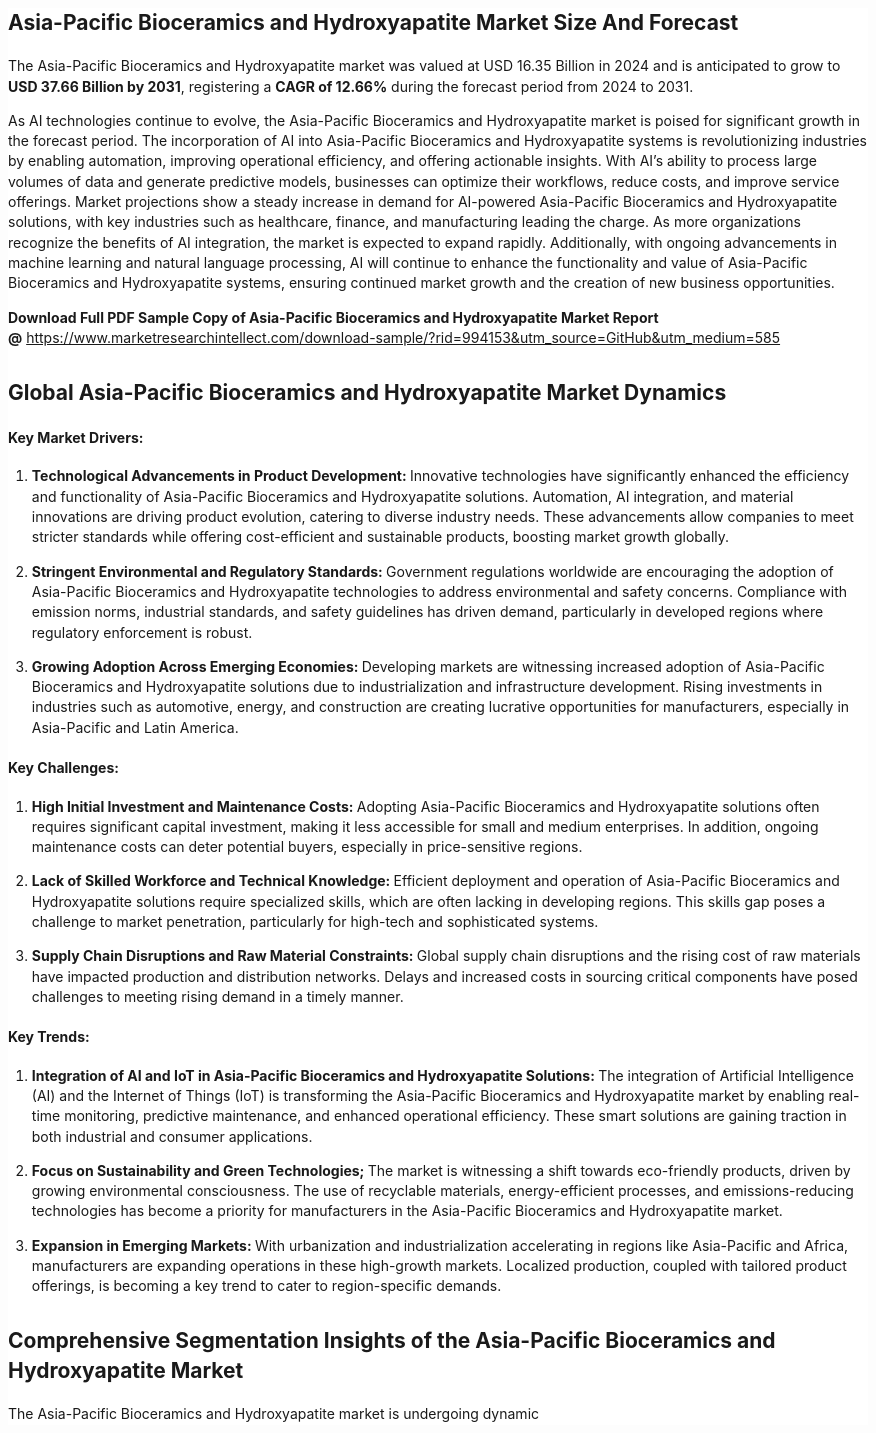<h2>Asia-Pacific Bioceramics and Hydroxyapatite Market Size And Forecast</h2><p>The Asia-Pacific Bioceramics and Hydroxyapatite market was valued at USD 16.35 Billion in 2024 and is anticipated to grow to <strong>USD 37.66 Billion by 2031</strong>, registering a <strong>CAGR of 12.66%</strong> during the forecast period from 2024 to 2031.</p><p>As AI technologies continue to evolve, the Asia-Pacific Bioceramics and Hydroxyapatite market is poised for significant growth in the forecast period. The incorporation of AI into Asia-Pacific Bioceramics and Hydroxyapatite systems is revolutionizing industries by enabling automation, improving operational efficiency, and offering actionable insights. With AI’s ability to process large volumes of data and generate predictive models, businesses can optimize their workflows, reduce costs, and improve service offerings. Market projections show a steady increase in demand for AI-powered Asia-Pacific Bioceramics and Hydroxyapatite solutions, with key industries such as healthcare, finance, and manufacturing leading the charge. As more organizations recognize the benefits of AI integration, the market is expected to expand rapidly. Additionally, with ongoing advancements in machine learning and natural language processing, AI will continue to enhance the functionality and value of Asia-Pacific Bioceramics and Hydroxyapatite systems, ensuring continued market growth and the creation of new business opportunities.</p><p><strong>Download Full PDF Sample Copy of Asia-Pacific Bioceramics and Hydroxyapatite Market Report @</strong>&nbsp;<a href="https://www.marketresearchintellect.com/download-sample/?rid=994153&amp;utm_source=GitHub&amp;utm_medium=585">https://www.marketresearchintellect.com/download-sample/?rid=994153&amp;utm_source=GitHub&amp;utm_medium=585</a></p><h2>Global Asia-Pacific Bioceramics and Hydroxyapatite Market Dynamics</h2><h4><strong>Key Market Drivers:</strong></h4><ol><li><p><strong>Technological Advancements in Product Development:&nbsp;</strong>Innovative technologies have significantly enhanced the efficiency and functionality of Asia-Pacific Bioceramics and Hydroxyapatite solutions. Automation, AI integration, and material innovations are driving product evolution, catering to diverse industry needs. These advancements allow companies to meet stricter standards while offering cost-efficient and sustainable products, boosting market growth globally.</p></li><li><p><strong>Stringent Environmental and Regulatory Standards:&nbsp;</strong>Government regulations worldwide are encouraging the adoption of Asia-Pacific Bioceramics and Hydroxyapatite technologies to address environmental and safety concerns. Compliance with emission norms, industrial standards, and safety guidelines has driven demand, particularly in developed regions where regulatory enforcement is robust.</p></li><li><p><strong>Growing Adoption Across Emerging Economies:&nbsp;</strong>Developing markets are witnessing increased adoption of Asia-Pacific Bioceramics and Hydroxyapatite solutions due to industrialization and infrastructure development. Rising investments in industries such as automotive, energy, and construction are creating lucrative opportunities for manufacturers, especially in Asia-Pacific and Latin America.</p></li></ol><h4><strong>Key Challenges:</strong></h4><ol><li><p><strong>High Initial Investment and Maintenance Costs:&nbsp;</strong>Adopting Asia-Pacific Bioceramics and Hydroxyapatite solutions often requires significant capital investment, making it less accessible for small and medium enterprises. In addition, ongoing maintenance costs can deter potential buyers, especially in price-sensitive regions.</p></li><li><p><strong>Lack of Skilled Workforce and Technical Knowledge:&nbsp;</strong>Efficient deployment and operation of Asia-Pacific Bioceramics and Hydroxyapatite solutions require specialized skills, which are often lacking in developing regions. This skills gap poses a challenge to market penetration, particularly for high-tech and sophisticated systems.</p></li><li><p><strong>Supply Chain Disruptions and Raw Material Constraints:&nbsp;</strong>Global supply chain disruptions and the rising cost of raw materials have impacted production and distribution networks. Delays and increased costs in sourcing critical components have posed challenges to meeting rising demand in a timely manner.</p></li></ol><h4><strong>Key Trends:</strong></h4><ol><li><p><strong>Integration of AI and IoT in Asia-Pacific Bioceramics and Hydroxyapatite Solutions:&nbsp;</strong>The integration of Artificial Intelligence (AI) and the Internet of Things (IoT) is transforming the Asia-Pacific Bioceramics and Hydroxyapatite market by enabling real-time monitoring, predictive maintenance, and enhanced operational efficiency. These smart solutions are gaining traction in both industrial and consumer applications.</p></li><li><p><strong>Focus on Sustainability and Green Technologies;&nbsp;</strong>The market is witnessing a shift towards eco-friendly products, driven by growing environmental consciousness. The use of recyclable materials, energy-efficient processes, and emissions-reducing technologies has become a priority for manufacturers in the Asia-Pacific Bioceramics and Hydroxyapatite market.</p></li><li><p><strong>Expansion in Emerging Markets:&nbsp;</strong>With urbanization and industrialization accelerating in regions like Asia-Pacific and Africa, manufacturers are expanding operations in these high-growth markets. Localized production, coupled with tailored product offerings, is becoming a key trend to cater to region-specific demands.</p></li></ol><div class="article-main__content" data-test-id="publishing-text-block"><h2>Comprehensive Segmentation Insights of the Asia-Pacific Bioceramics and Hydroxyapatite Market</h2><p>The Asia-Pacific Bioceramics and Hydroxyapatite market is undergoing dynamic